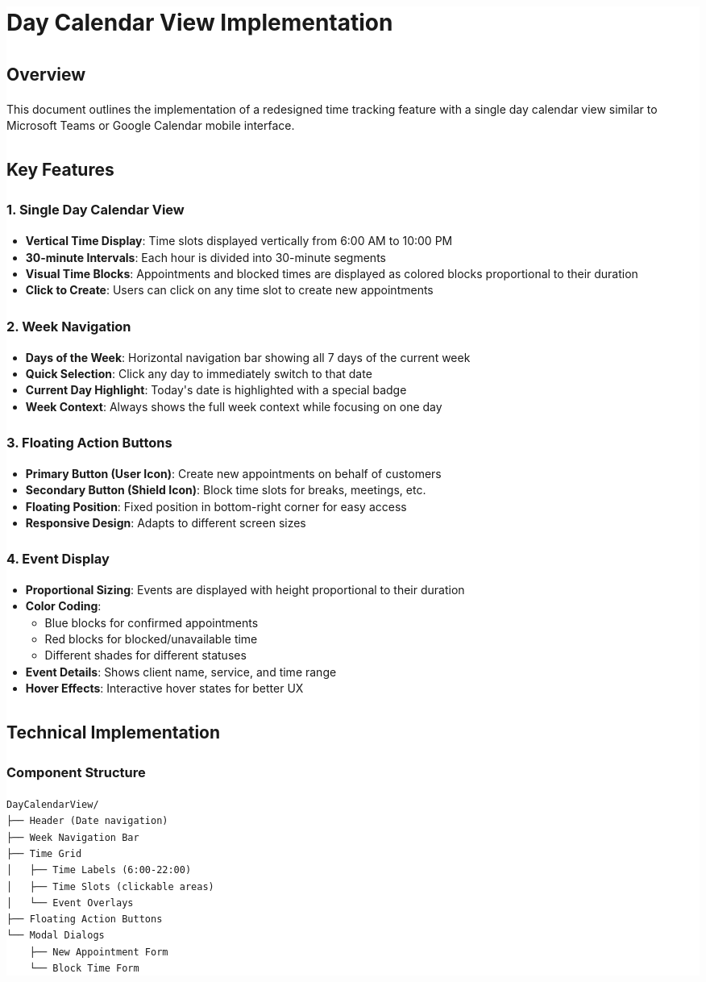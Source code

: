# Day Calendar View Implementation

## Overview
This document outlines the implementation of a redesigned time tracking feature with a single day calendar view similar to Microsoft Teams or Google Calendar mobile interface.

## Key Features

### 1. Single Day Calendar View
- **Vertical Time Display**: Time slots displayed vertically from 6:00 AM to 10:00 PM
- **30-minute Intervals**: Each hour is divided into 30-minute segments
- **Visual Time Blocks**: Appointments and blocked times are displayed as colored blocks proportional to their duration
- **Click to Create**: Users can click on any time slot to create new appointments

### 2. Week Navigation
- **Days of the Week**: Horizontal navigation bar showing all 7 days of the current week
- **Quick Selection**: Click any day to immediately switch to that date
- **Current Day Highlight**: Today's date is highlighted with a special badge
- **Week Context**: Always shows the full week context while focusing on one day

### 3. Floating Action Buttons
- **Primary Button (User Icon)**: Create new appointments on behalf of customers
- **Secondary Button (Shield Icon)**: Block time slots for breaks, meetings, etc.
- **Floating Position**: Fixed position in bottom-right corner for easy access
- **Responsive Design**: Adapts to different screen sizes

### 4. Event Display
- **Proportional Sizing**: Events are displayed with height proportional to their duration
- **Color Coding**: 
  - Blue blocks for confirmed appointments
  - Red blocks for blocked/unavailable time
  - Different shades for different statuses
- **Event Details**: Shows client name, service, and time range
- **Hover Effects**: Interactive hover states for better UX

## Technical Implementation

### Component Structure
```
DayCalendarView/
├── Header (Date navigation)
├── Week Navigation Bar
├── Time Grid
│   ├── Time Labels (6:00-22:00)
│   ├── Time Slots (clickable areas)
│   └── Event Overlays
├── Floating Action Buttons
└── Modal Dialogs
    ├── New Appointment Form
    └── Block Time Form
```

